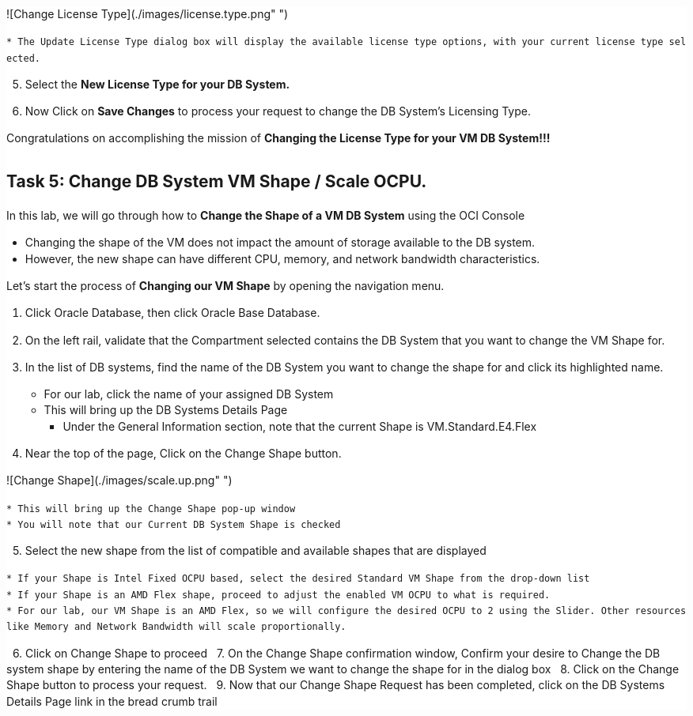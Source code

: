   ![Change License Type](./images/license.type.png" ")

    * The Update License Type dialog box will display the available license type options, with your current license type selected.

5. Select the **New License Type for your DB System.**

6. Now Click on **Save Changes** to process your request to change the DB System’s Licensing Type.
 

Congratulations on accomplishing the mission of **Changing the License Type for your VM DB System!!!**


## Task 5: Change DB System VM Shape / Scale OCPU.

In this lab, we will go through how to **Change the Shape of a VM DB System** using the OCI Console
 
* Changing the shape of the VM does not impact the amount of storage available to the DB system.
* However, the new shape can have different CPU, memory, and network bandwidth characteristics.
 

Let’s start the process of **Changing our VM Shape** by opening the navigation menu.


1. Click Oracle Database, then click Oracle Base Database.
 
2. On the left rail, validate that the Compartment selected contains the DB System that you want to change the VM Shape for.

3. In the list of DB systems, find the name of the DB System you want to change the shape for and click its highlighted name.

    * For our lab, click the name of your assigned DB System
    * This will bring up the DB Systems Details Page
      * Under the General Information section, note that the current Shape is VM.Standard.E4.Flex
 
4. Near the top of the page, Click on the Change Shape button.

  ![Change Shape](./images/scale.up.png" ")

    * This will bring up the Change Shape pop-up window
    * You will note that our Current DB System Shape is checked
 
5. Select the new shape from the list of compatible and available shapes that are displayed

    * If your Shape is Intel Fixed OCPU based, select the desired Standard VM Shape from the drop-down list
    * If your Shape is an AMD Flex shape, proceed to adjust the enabled VM OCPU to what is required.
    * For our lab, our VM Shape is an AMD Flex, so we will configure the desired OCPU to 2 using the Slider. Other resources like Memory and Network Bandwidth will scale proportionally.
 
6. Click on Change Shape to proceed
 
7. On the Change Shape confirmation window, Confirm your desire to Change the DB system shape by entering the name of the DB System we want to change the shape for in the dialog box
 
8. Click on the Change Shape button to process your request.
 
9. Now that our Change Shape Request has been completed, click on the DB Systems Details Page link in the bread crumb trail
